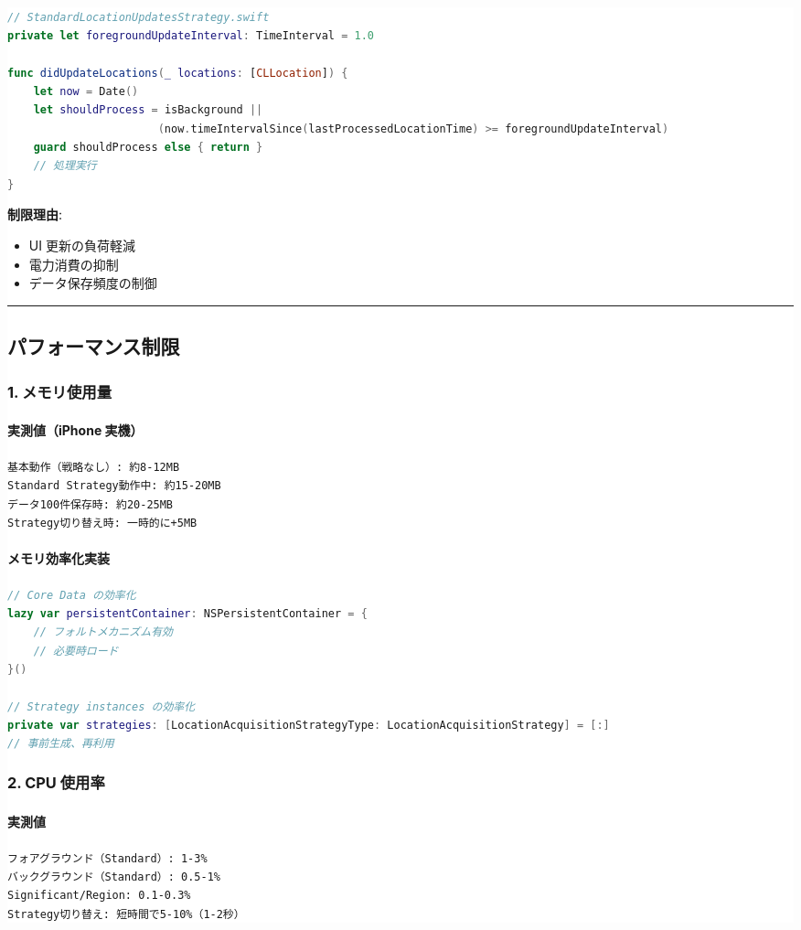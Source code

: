 ```swift
// StandardLocationUpdatesStrategy.swift
private let foregroundUpdateInterval: TimeInterval = 1.0

func didUpdateLocations(_ locations: [CLLocation]) {
    let now = Date()
    let shouldProcess = isBackground ||
                       (now.timeIntervalSince(lastProcessedLocationTime) >= foregroundUpdateInterval)
    guard shouldProcess else { return }
    // 処理実行
}
```

**制限理由**:

- UI 更新の負荷軽減
- 電力消費の抑制
- データ保存頻度の制御

---

## パフォーマンス制限

### 1. メモリ使用量

#### 実測値（iPhone 実機）

```
基本動作（戦略なし）: 約8-12MB
Standard Strategy動作中: 約15-20MB
データ100件保存時: 約20-25MB
Strategy切り替え時: 一時的に+5MB
```

#### メモリ効率化実装

```swift
// Core Data の効率化
lazy var persistentContainer: NSPersistentContainer = {
    // フォルトメカニズム有効
    // 必要時ロード
}()

// Strategy instances の効率化
private var strategies: [LocationAcquisitionStrategyType: LocationAcquisitionStrategy] = [:]
// 事前生成、再利用
```

### 2. CPU 使用率

#### 実測値

```
フォアグラウンド（Standard）: 1-3%
バックグラウンド（Standard）: 0.5-1%
Significant/Region: 0.1-0.3%
Strategy切り替え: 短時間で5-10%（1-2秒）
```

